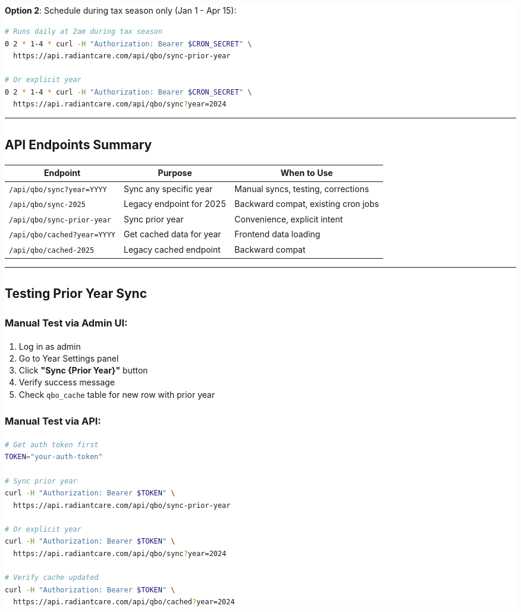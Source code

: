 **Option 2**: Schedule during tax season only (Jan 1 - Apr 15):
```bash
# Runs daily at 2am during tax season
0 2 * 1-4 * curl -H "Authorization: Bearer $CRON_SECRET" \
  https://api.radiantcare.com/api/qbo/sync-prior-year

# Or explicit year
0 2 * 1-4 * curl -H "Authorization: Bearer $CRON_SECRET" \
  https://api.radiantcare.com/api/qbo/sync?year=2024
```

---

## API Endpoints Summary

| Endpoint | Purpose | When to Use |
|----------|---------|-------------|
| `/api/qbo/sync?year=YYYY` | Sync any specific year | Manual syncs, testing, corrections |
| `/api/qbo/sync-2025` | Legacy endpoint for 2025 | Backward compat, existing cron jobs |
| `/api/qbo/sync-prior-year` | Sync prior year | Convenience, explicit intent |
| `/api/qbo/cached?year=YYYY` | Get cached data for year | Frontend data loading |
| `/api/qbo/cached-2025` | Legacy cached endpoint | Backward compat |

---

## Testing Prior Year Sync

### Manual Test via Admin UI:
1. Log in as admin
2. Go to Year Settings panel
3. Click **"Sync {Prior Year}"** button
4. Verify success message
5. Check `qbo_cache` table for new row with prior year

### Manual Test via API:
```bash
# Get auth token first
TOKEN="your-auth-token"

# Sync prior year
curl -H "Authorization: Bearer $TOKEN" \
  https://api.radiantcare.com/api/qbo/sync-prior-year

# Or explicit year
curl -H "Authorization: Bearer $TOKEN" \
  https://api.radiantcare.com/api/qbo/sync?year=2024

# Verify cache updated
curl -H "Authorization: Bearer $TOKEN" \
  https://api.radiantcare.com/api/qbo/cached?year=2024
```
